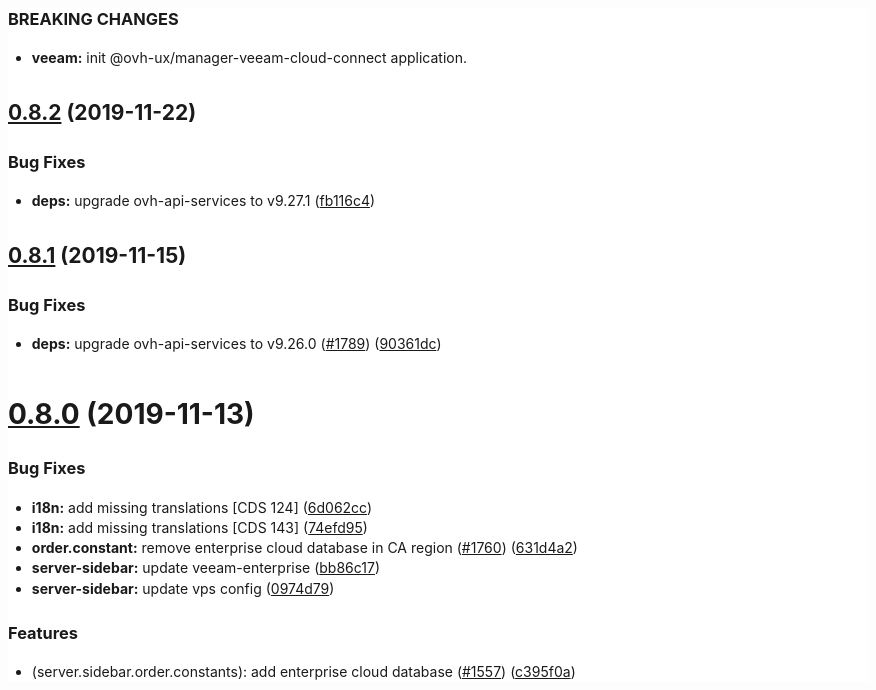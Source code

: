
### BREAKING CHANGES

* **veeam:** init @ovh-ux/manager-veeam-cloud-connect application.



## [0.8.2](https://github.com/ovh/manager/compare/@ovh-ux/manager-server-sidebar@0.8.1...@ovh-ux/manager-server-sidebar@0.8.2) (2019-11-22)


### Bug Fixes

* **deps:** upgrade ovh-api-services to v9.27.1 ([fb116c4](https://github.com/ovh/manager/commit/fb116c4a0e9085c71e8fe1266b818f3464e5bc94))



## [0.8.1](https://github.com/ovh/manager/compare/@ovh-ux/manager-server-sidebar@0.8.0...@ovh-ux/manager-server-sidebar@0.8.1) (2019-11-15)


### Bug Fixes

* **deps:** upgrade ovh-api-services to v9.26.0 ([#1789](https://github.com/ovh/manager/issues/1789)) ([90361dc](https://github.com/ovh/manager/commit/90361dc945014853db1cf4535e2d5b89b67efbea))



# [0.8.0](https://github.com/ovh/manager/compare/@ovh-ux/manager-server-sidebar@0.7.0...@ovh-ux/manager-server-sidebar@0.8.0) (2019-11-13)


### Bug Fixes

* **i18n:** add missing translations [CDS 124] ([6d062cc](https://github.com/ovh/manager/commit/6d062cc3f6c817b81546171abfeb553975dde4f3))
* **i18n:** add missing translations [CDS 143] ([74efd95](https://github.com/ovh/manager/commit/74efd9532bf7c7b7a1dc77903f973fe976a16033))
* **order.constant:** remove enterprise cloud database in CA region ([#1760](https://github.com/ovh/manager/issues/1760)) ([631d4a2](https://github.com/ovh/manager/commit/631d4a2ab896c9a116d6b57f0591da272d88140e))
* **server-sidebar:** update veeam-enterprise ([bb86c17](https://github.com/ovh/manager/commit/bb86c17b73e52966c17468fa98a53ea6de9c0f39))
* **server-sidebar:** update vps config ([0974d79](https://github.com/ovh/manager/commit/0974d79b216337cceb31e129620d804f81b3b73c))


### Features

* (server.sidebar.order.constants): add enterprise cloud database ([#1557](https://github.com/ovh/manager/issues/1557)) ([c395f0a](https://github.com/ovh/manager/commit/c395f0a2d446034d0dce02817dc9d11ae9c9d8b3))
